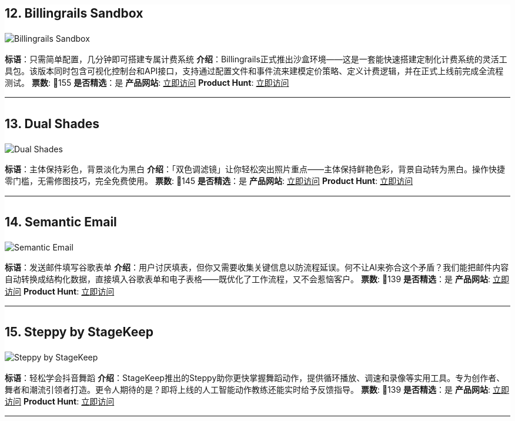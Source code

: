
## 12. Billingrails Sandbox
![Billingrails Sandbox]()

**标语**：只需简单配置，几分钟即可搭建专属计费系统
**介绍**：Billingrails正式推出沙盒环境——这是一套能快速搭建定制化计费系统的灵活工具包。该版本同时包含可视化控制台和API接口，支持通过配置文件和事件流来建模定价策略、定义计费逻辑，并在正式上线前完成全流程测试。
**票数**: 🔺155
**是否精选**：是
**产品网站**:  <a href='https://www.producthunt.com/r/TF6367KX5ONFLV?utm_source=www.chuhaix.com' target='_blank' rel='nofollow'>立即访问</a>
**Product Hunt**:  <a href='https://www.producthunt.com/products/billingrails-sandbox?utm_source=www.chuhaix.com' target='_blank' rel='nofollow'>立即访问</a>

---

## 13. Dual Shades
![Dual Shades]()

**标语**：主体保持彩色，背景淡化为黑白
**介绍**：「双色调滤镜」让你轻松突出照片重点——主体保持鲜艳色彩，背景自动转为黑白。操作快捷零门槛，无需修图技巧，完全免费使用。
**票数**: 🔺145
**是否精选**：是
**产品网站**:  <a href='https://www.producthunt.com/r/PNQ3WFEOWL3LL6?utm_source=www.chuhaix.com' target='_blank' rel='nofollow'>立即访问</a>
**Product Hunt**:  <a href='https://www.producthunt.com/products/dual-shades?utm_source=www.chuhaix.com' target='_blank' rel='nofollow'>立即访问</a>

---

## 14. Semantic Email
![Semantic Email]()

**标语**：发送邮件填写谷歌表单
**介绍**：用户讨厌填表，但你又需要收集关键信息以防流程延误。何不让AI来弥合这个矛盾？我们能把邮件内容自动转换成结构化数据，直接填入谷歌表单和电子表格——既优化了工作流程，又不会惹恼客户。
**票数**: 🔺139
**是否精选**：是
**产品网站**:  <a href='https://www.producthunt.com/r/VA2KQ7U6GRGPDF?utm_source=www.chuhaix.com' target='_blank' rel='nofollow'>立即访问</a>
**Product Hunt**:  <a href='https://www.producthunt.com/products/promptrepo?utm_source=www.chuhaix.com' target='_blank' rel='nofollow'>立即访问</a>

---

## 15. Steppy by StageKeep
![Steppy by StageKeep]()

**标语**：轻松学会抖音舞蹈
**介绍**：StageKeep推出的Steppy助你更快掌握舞蹈动作，提供循环播放、调速和录像等实用工具。专为创作者、舞者和潮流引领者打造。更令人期待的是？即将上线的人工智能动作教练还能实时给予反馈指导。
**票数**: 🔺139
**是否精选**：是
**产品网站**:  <a href='https://www.producthunt.com/r/XFG6TAFMYGCW6E?utm_source=www.chuhaix.com' target='_blank' rel='nofollow'>立即访问</a>
**Product Hunt**:  <a href='https://www.producthunt.com/products/steppy-by-stagekeep?utm_source=www.chuhaix.com' target='_blank' rel='nofollow'>立即访问</a>

---